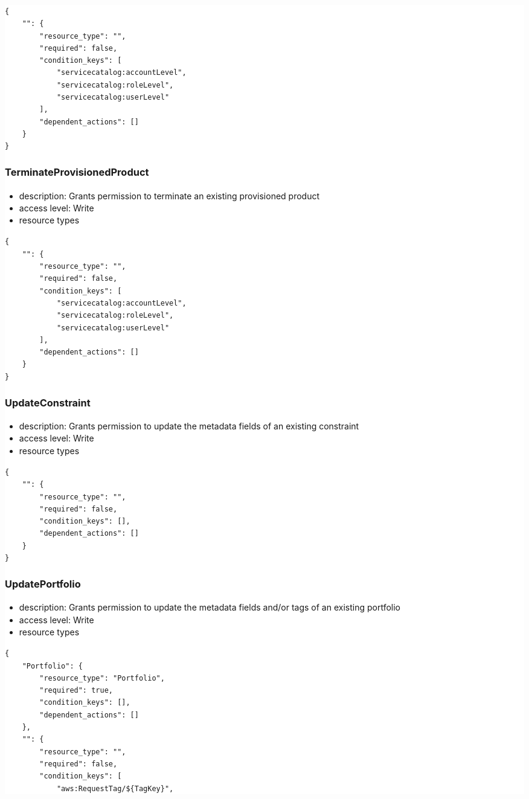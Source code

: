 ```
{
    "": {
        "resource_type": "",
        "required": false,
        "condition_keys": [
            "servicecatalog:accountLevel",
            "servicecatalog:roleLevel",
            "servicecatalog:userLevel"
        ],
        "dependent_actions": []
    }
}
```
### TerminateProvisionedProduct
- description: Grants permission to terminate an existing provisioned product
- access level: Write
- resource types
```
{
    "": {
        "resource_type": "",
        "required": false,
        "condition_keys": [
            "servicecatalog:accountLevel",
            "servicecatalog:roleLevel",
            "servicecatalog:userLevel"
        ],
        "dependent_actions": []
    }
}
```
### UpdateConstraint
- description: Grants permission to update the metadata fields of an existing constraint
- access level: Write
- resource types
```
{
    "": {
        "resource_type": "",
        "required": false,
        "condition_keys": [],
        "dependent_actions": []
    }
}
```
### UpdatePortfolio
- description: Grants permission to update the metadata fields and/or tags of an existing portfolio
- access level: Write
- resource types
```
{
    "Portfolio": {
        "resource_type": "Portfolio",
        "required": true,
        "condition_keys": [],
        "dependent_actions": []
    },
    "": {
        "resource_type": "",
        "required": false,
        "condition_keys": [
            "aws:RequestTag/${TagKey}",
```